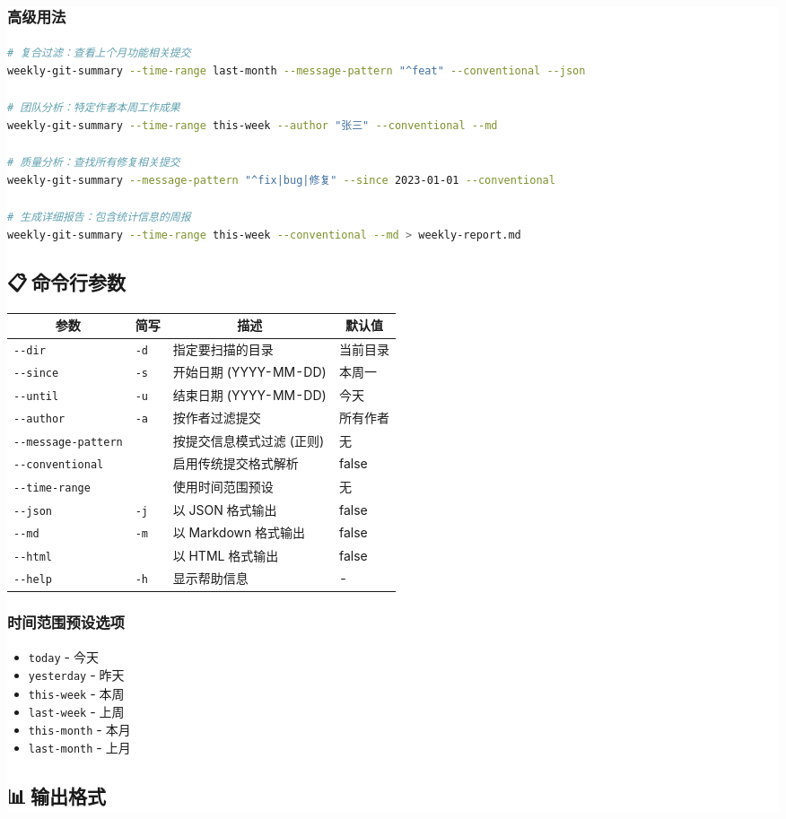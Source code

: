 ### 高级用法

```bash
# 复合过滤：查看上个月功能相关提交
weekly-git-summary --time-range last-month --message-pattern "^feat" --conventional --json

# 团队分析：特定作者本周工作成果
weekly-git-summary --time-range this-week --author "张三" --conventional --md

# 质量分析：查找所有修复相关提交
weekly-git-summary --message-pattern "^fix|bug|修复" --since 2023-01-01 --conventional

# 生成详细报告：包含统计信息的周报
weekly-git-summary --time-range this-week --conventional --md > weekly-report.md
```

## 📋 命令行参数

| 参数                     | 简写 | 描述                        | 默认值   |
| ------------------------ | ---- | --------------------------- | -------- |
| `--dir`                  | `-d` | 指定要扫描的目录            | 当前目录 |
| `--since`                | `-s` | 开始日期 (YYYY-MM-DD)       | 本周一   |
| `--until`                | `-u` | 结束日期 (YYYY-MM-DD)       | 今天     |
| `--author`               | `-a` | 按作者过滤提交              | 所有作者 |
| `--message-pattern`      |      | 按提交信息模式过滤 (正则)    | 无       |
| `--conventional`         |      | 启用传统提交格式解析        | false    |
| `--time-range`           |      | 使用时间范围预设            | 无       |
| `--json`                 | `-j` | 以 JSON 格式输出            | false    |
| `--md`                   | `-m` | 以 Markdown 格式输出        | false    |
| `--html`                 |      | 以 HTML 格式输出            | false    |
| `--help`                 | `-h` | 显示帮助信息                | -        |

### 时间范围预设选项

- `today` - 今天
- `yesterday` - 昨天
- `this-week` - 本周
- `last-week` - 上周
- `this-month` - 本月
- `last-month` - 上月

## 📊 输出格式

